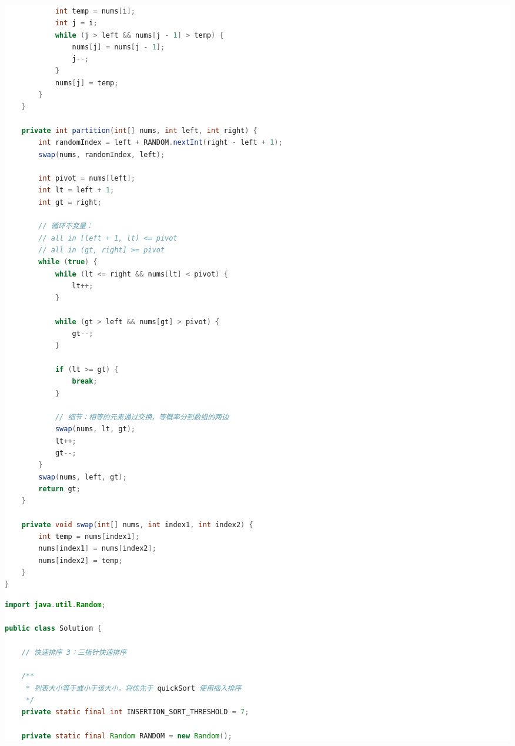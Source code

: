 ```Java []
            int temp = nums[i];
            int j = i;
            while (j > left && nums[j - 1] > temp) {
                nums[j] = nums[j - 1];
                j--;
            }
            nums[j] = temp;
        }
    }

    private int partition(int[] nums, int left, int right) {
        int randomIndex = left + RANDOM.nextInt(right - left + 1);
        swap(nums, randomIndex, left);

        int pivot = nums[left];
        int lt = left + 1;
        int gt = right;

        // 循环不变量：
        // all in [left + 1, lt) <= pivot
        // all in (gt, right] >= pivot
        while (true) {
            while (lt <= right && nums[lt] < pivot) {
                lt++;
            }

            while (gt > left && nums[gt] > pivot) {
                gt--;
            }

            if (lt >= gt) {
                break;
            }

            // 细节：相等的元素通过交换，等概率分到数组的两边
            swap(nums, lt, gt);
            lt++;
            gt--;
        }
        swap(nums, left, gt);
        return gt;
    }

    private void swap(int[] nums, int index1, int index2) {
        int temp = nums[index1];
        nums[index1] = nums[index2];
        nums[index2] = temp;
    }
}
```
```Java []
import java.util.Random;

public class Solution {

    // 快速排序 3：三指针快速排序

    /**
     * 列表大小等于或小于该大小，将优先于 quickSort 使用插入排序
     */
    private static final int INSERTION_SORT_THRESHOLD = 7;

    private static final Random RANDOM = new Random();
```